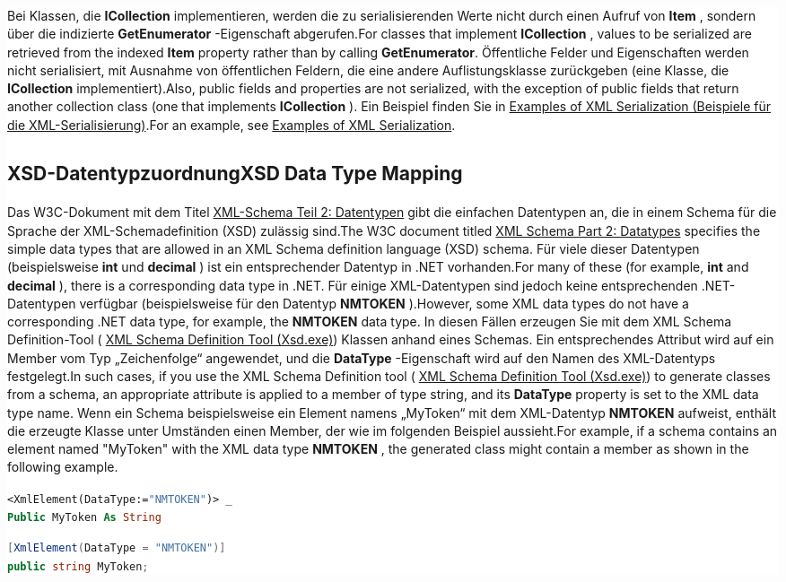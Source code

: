   <span data-ttu-id="fa110-206">Bei Klassen, die **ICollection** implementieren, werden die zu serialisierenden Werte nicht durch einen Aufruf von **Item** , sondern über die indizierte **GetEnumerator** -Eigenschaft abgerufen.</span><span class="sxs-lookup"><span data-stu-id="fa110-206">For classes that implement **ICollection** , values to be serialized are retrieved from the indexed **Item** property rather than by calling **GetEnumerator**.</span></span> <span data-ttu-id="fa110-207">Öffentliche Felder und Eigenschaften werden nicht serialisiert, mit Ausnahme von öffentlichen Feldern, die eine andere Auflistungsklasse zurückgeben (eine Klasse, die **ICollection** implementiert).</span><span class="sxs-lookup"><span data-stu-id="fa110-207">Also, public fields and properties are not serialized, with the exception of public fields that return another collection class (one that implements **ICollection** ).</span></span> <span data-ttu-id="fa110-208">Ein Beispiel finden Sie in [Examples of XML Serialization (Beispiele für die XML-Serialisierung)](examples-of-xml-serialization.md).</span><span class="sxs-lookup"><span data-stu-id="fa110-208">For an example, see [Examples of XML Serialization](examples-of-xml-serialization.md).</span></span>

## <a name="xsd-data-type-mapping"></a><span data-ttu-id="fa110-209">XSD-Datentypzuordnung</span><span class="sxs-lookup"><span data-stu-id="fa110-209">XSD Data Type Mapping</span></span>

<span data-ttu-id="fa110-210">Das W3C-Dokument mit dem Titel [XML-Schema Teil 2: Datentypen](https://www.w3.org/TR/xmlschema-2/) gibt die einfachen Datentypen an, die in einem Schema für die Sprache der XML-Schemadefinition (XSD) zulässig sind.</span><span class="sxs-lookup"><span data-stu-id="fa110-210">The W3C document titled [XML Schema Part 2: Datatypes](https://www.w3.org/TR/xmlschema-2/) specifies the simple data types that are allowed in an XML Schema definition language (XSD) schema.</span></span> <span data-ttu-id="fa110-211">Für viele dieser Datentypen (beispielsweise **int** und **decimal** ) ist ein entsprechender Datentyp in .NET vorhanden.</span><span class="sxs-lookup"><span data-stu-id="fa110-211">For many of these (for example, **int** and **decimal** ), there is a corresponding data type in .NET.</span></span> <span data-ttu-id="fa110-212">Für einige XML-Datentypen sind jedoch keine entsprechenden .NET-Datentypen verfügbar (beispielsweise für den Datentyp **NMTOKEN** ).</span><span class="sxs-lookup"><span data-stu-id="fa110-212">However, some XML data types do not have a corresponding .NET data type, for example, the **NMTOKEN** data type.</span></span> <span data-ttu-id="fa110-213">In diesen Fällen erzeugen Sie mit dem XML Schema Definition-Tool ( [XML Schema Definition Tool (Xsd.exe)](xml-schema-definition-tool-xsd-exe.md)) Klassen anhand eines Schemas. Ein entsprechendes Attribut wird auf ein Member vom Typ „Zeichenfolge“ angewendet, und die **DataType** -Eigenschaft wird auf den Namen des XML-Datentyps festgelegt.</span><span class="sxs-lookup"><span data-stu-id="fa110-213">In such cases, if you use the XML Schema Definition tool ( [XML Schema Definition Tool (Xsd.exe)](xml-schema-definition-tool-xsd-exe.md)) to generate classes from a schema, an appropriate attribute is applied to a member of type string, and its **DataType** property is set to the XML data type name.</span></span> <span data-ttu-id="fa110-214">Wenn ein Schema beispielsweise ein Element namens „MyToken“ mit dem XML-Datentyp **NMTOKEN** aufweist, enthält die erzeugte Klasse unter Umständen einen Member, der wie im folgenden Beispiel aussieht.</span><span class="sxs-lookup"><span data-stu-id="fa110-214">For example, if a schema contains an element named "MyToken" with the XML data type **NMTOKEN** , the generated class might contain a member as shown in the following example.</span></span>

```vb
<XmlElement(DataType:="NMTOKEN")> _
Public MyToken As String
```

```csharp
[XmlElement(DataType = "NMTOKEN")]
public string MyToken;
```
